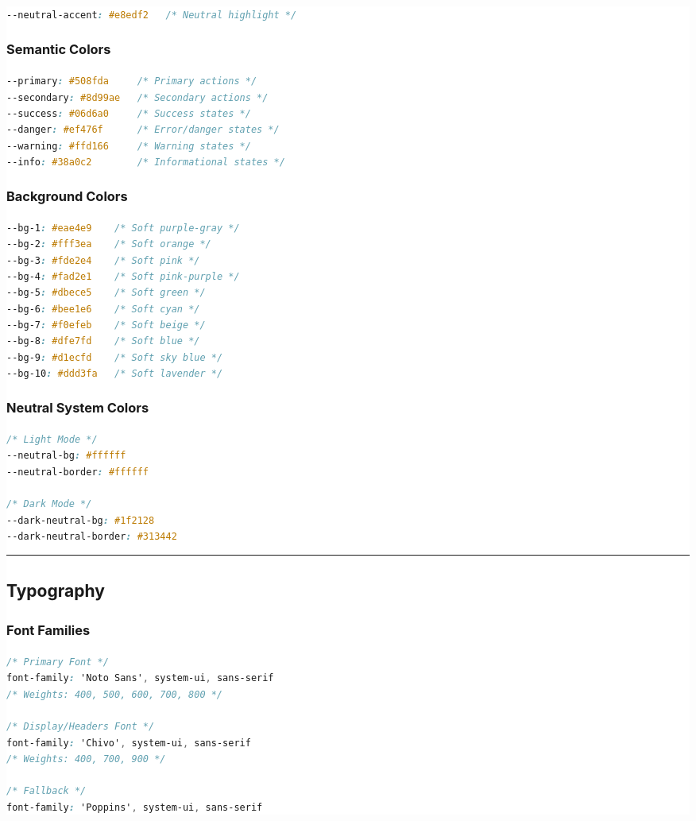 ```css
--neutral-accent: #e8edf2   /* Neutral highlight */
```

### Semantic Colors

```css
--primary: #508fda     /* Primary actions */
--secondary: #8d99ae   /* Secondary actions */
--success: #06d6a0     /* Success states */
--danger: #ef476f      /* Error/danger states */
--warning: #ffd166     /* Warning states */
--info: #38a0c2        /* Informational states */
```

### Background Colors

```css
--bg-1: #eae4e9    /* Soft purple-gray */
--bg-2: #fff3ea    /* Soft orange */
--bg-3: #fde2e4    /* Soft pink */
--bg-4: #fad2e1    /* Soft pink-purple */
--bg-5: #dbece5    /* Soft green */
--bg-6: #bee1e6    /* Soft cyan */
--bg-7: #f0efeb    /* Soft beige */
--bg-8: #dfe7fd    /* Soft blue */
--bg-9: #d1ecfd    /* Soft sky blue */
--bg-10: #ddd3fa   /* Soft lavender */
```

### Neutral System Colors

```css
/* Light Mode */
--neutral-bg: #ffffff
--neutral-border: #ffffff

/* Dark Mode */
--dark-neutral-bg: #1f2128
--dark-neutral-border: #313442
```

---

## Typography

### Font Families

```css
/* Primary Font */
font-family: 'Noto Sans', system-ui, sans-serif
/* Weights: 400, 500, 600, 700, 800 */

/* Display/Headers Font */
font-family: 'Chivo', system-ui, sans-serif
/* Weights: 400, 700, 900 */

/* Fallback */
font-family: 'Poppins', system-ui, sans-serif
```
